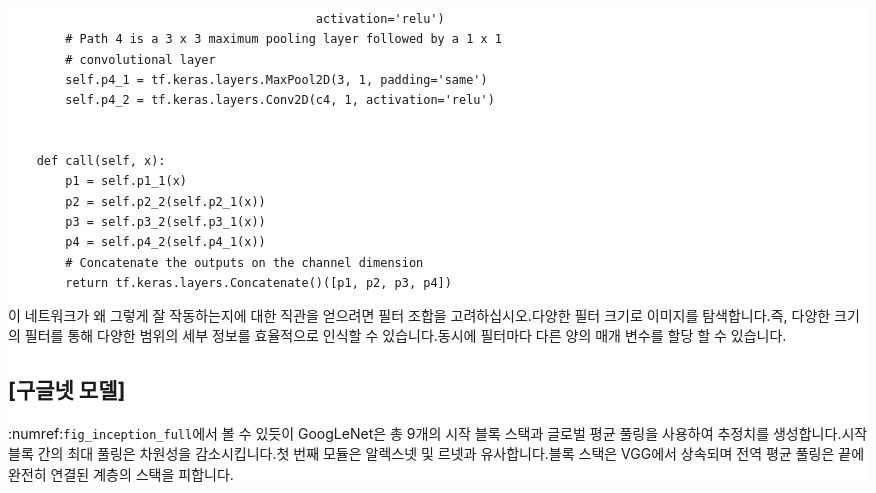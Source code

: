 ```{.python .input}
                                           activation='relu')
        # Path 4 is a 3 x 3 maximum pooling layer followed by a 1 x 1
        # convolutional layer
        self.p4_1 = tf.keras.layers.MaxPool2D(3, 1, padding='same')
        self.p4_2 = tf.keras.layers.Conv2D(c4, 1, activation='relu')


    def call(self, x):
        p1 = self.p1_1(x)
        p2 = self.p2_2(self.p2_1(x))
        p3 = self.p3_2(self.p3_1(x))
        p4 = self.p4_2(self.p4_1(x))
        # Concatenate the outputs on the channel dimension
        return tf.keras.layers.Concatenate()([p1, p2, p3, p4])
```

이 네트워크가 왜 그렇게 잘 작동하는지에 대한 직관을 얻으려면 필터 조합을 고려하십시오.다양한 필터 크기로 이미지를 탐색합니다.즉, 다양한 크기의 필터를 통해 다양한 범위의 세부 정보를 효율적으로 인식할 수 있습니다.동시에 필터마다 다른 양의 매개 변수를 할당 할 수 있습니다. 

## [**구글넷 모델**]

:numref:`fig_inception_full`에서 볼 수 있듯이 GoogLeNet은 총 9개의 시작 블록 스택과 글로벌 평균 풀링을 사용하여 추정치를 생성합니다.시작 블록 간의 최대 풀링은 차원성을 감소시킵니다.첫 번째 모듈은 알렉스넷 및 르넷과 유사합니다.블록 스택은 VGG에서 상속되며 전역 평균 풀링은 끝에 완전히 연결된 계층의 스택을 피합니다. 
